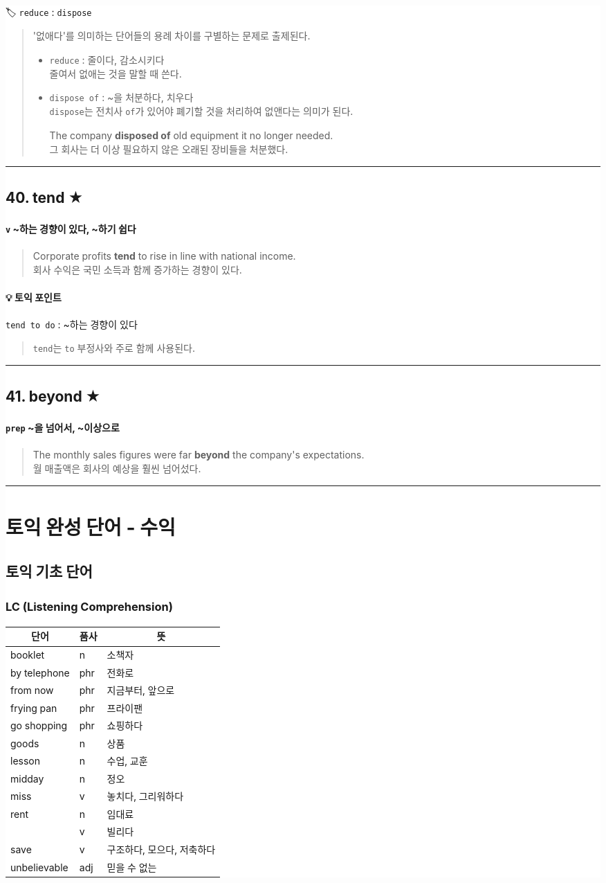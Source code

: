 🏷️ `reduce` : `dispose`
> '없애다'를 의미하는 단어들의 용례 차이를 구별하는 문제로 출제된다.
>- `reduce` : 줄이다, 감소시키다  
> 줄여서 없애는 것을 말할 때 쓴다.
>
>- `dispose of` : ~을 처분하다, 치우다  
> `dispose`는 전치사 `of`가 있어야 폐기할 것을 처리하여 없앤다는 의미가 된다.
>
>    The company **disposed of** old equipment it no longer needed.  
> 그 회사는 더 이상 필요하지 않은 오래된 장비들을 처분했다.

---

## **40. tend** ★
#### **`v`** ~하는 경향이 있다, ~하기 쉽다
> Corporate profits **tend** to rise in line with national income.  
> 회사 수익은 국민 소득과 함께 증가하는 경향이 있다.
#### 💡 토익 포인트
`tend to do` : ~하는 경향이 있다
> `tend`는 `to` 부정사와 주로 함께 사용된다.

---

## **41. beyond** ★
#### **`prep`** ~을 넘어서, ~이상으로
> The monthly sales figures were far **beyond** the company's expectations.  
> 월 매출액은 회사의 예상을 훨씬 넘어섰다.

---

# 토익 완성 단어 - 수익

## 토익 기초 단어

### LC (Listening Comprehension)

| 단어 | 품사 | 뜻 |
|------|------|-----|
| booklet | n | 소책자 |
| by telephone | phr | 전화로 |
| from now | phr | 지금부터, 앞으로 |
| frying pan | phr | 프라이팬 |
| go shopping | phr | 쇼핑하다 |
| goods | n | 상품 |
| lesson | n | 수업, 교훈 |
| midday | n | 정오 |
| miss | v | 놓치다, 그리워하다 |
| rent | n | 임대료 |
|| v | 빌리다 |
| save | v | 구조하다, 모으다, 저축하다 |
| unbelievable | adj | 믿을 수 없는 |